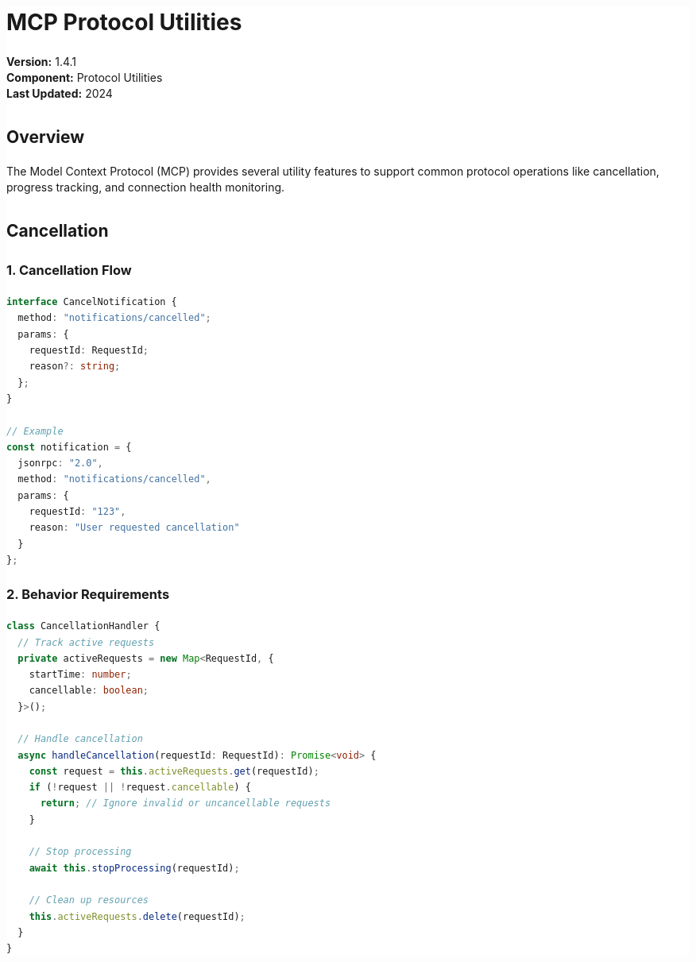 # MCP Protocol Utilities

**Version:** 1.4.1  
**Component:** Protocol Utilities  
**Last Updated:** 2024

## Overview

The Model Context Protocol (MCP) provides several utility features to support common protocol operations like cancellation, progress tracking, and connection health monitoring.

## Cancellation

### 1. Cancellation Flow

```typescript
interface CancelNotification {
  method: "notifications/cancelled";
  params: {
    requestId: RequestId;
    reason?: string;
  };
}

// Example
const notification = {
  jsonrpc: "2.0",
  method: "notifications/cancelled",
  params: {
    requestId: "123",
    reason: "User requested cancellation"
  }
};
```

### 2. Behavior Requirements

```typescript
class CancellationHandler {
  // Track active requests
  private activeRequests = new Map<RequestId, {
    startTime: number;
    cancellable: boolean;
  }>();

  // Handle cancellation
  async handleCancellation(requestId: RequestId): Promise<void> {
    const request = this.activeRequests.get(requestId);
    if (!request || !request.cancellable) {
      return; // Ignore invalid or uncancellable requests
    }

    // Stop processing
    await this.stopProcessing(requestId);
    
    // Clean up resources
    this.activeRequests.delete(requestId);
  }
}
```
